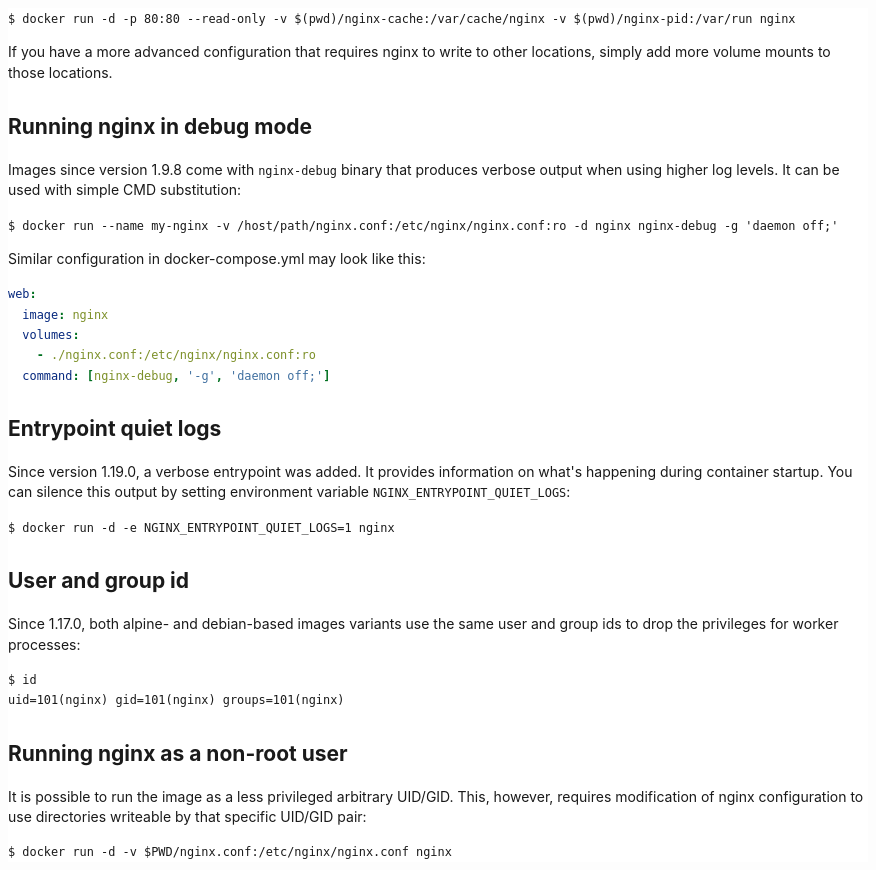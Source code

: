 ```console
$ docker run -d -p 80:80 --read-only -v $(pwd)/nginx-cache:/var/cache/nginx -v $(pwd)/nginx-pid:/var/run nginx
```

If you have a more advanced configuration that requires nginx to write to other locations, simply add more volume mounts to those locations.

## Running nginx in debug mode

Images since version 1.9.8 come with `nginx-debug` binary that produces verbose output when using higher log levels. It can be used with simple CMD substitution:

```console
$ docker run --name my-nginx -v /host/path/nginx.conf:/etc/nginx/nginx.conf:ro -d nginx nginx-debug -g 'daemon off;'
```

Similar configuration in docker-compose.yml may look like this:

```yaml
web:
  image: nginx
  volumes:
    - ./nginx.conf:/etc/nginx/nginx.conf:ro
  command: [nginx-debug, '-g', 'daemon off;']
```

## Entrypoint quiet logs

Since version 1.19.0, a verbose entrypoint was added. It provides information on what's happening during container startup. You can silence this output by setting environment variable `NGINX_ENTRYPOINT_QUIET_LOGS`:

```console
$ docker run -d -e NGINX_ENTRYPOINT_QUIET_LOGS=1 nginx
```

## User and group id

Since 1.17.0, both alpine- and debian-based images variants use the same user and group ids to drop the privileges for worker processes:

```console
$ id
uid=101(nginx) gid=101(nginx) groups=101(nginx)
```

## Running nginx as a non-root user

It is possible to run the image as a less privileged arbitrary UID/GID. This, however, requires modification of nginx configuration to use directories writeable by that specific UID/GID pair:

```console
$ docker run -d -v $PWD/nginx.conf:/etc/nginx/nginx.conf nginx
```
